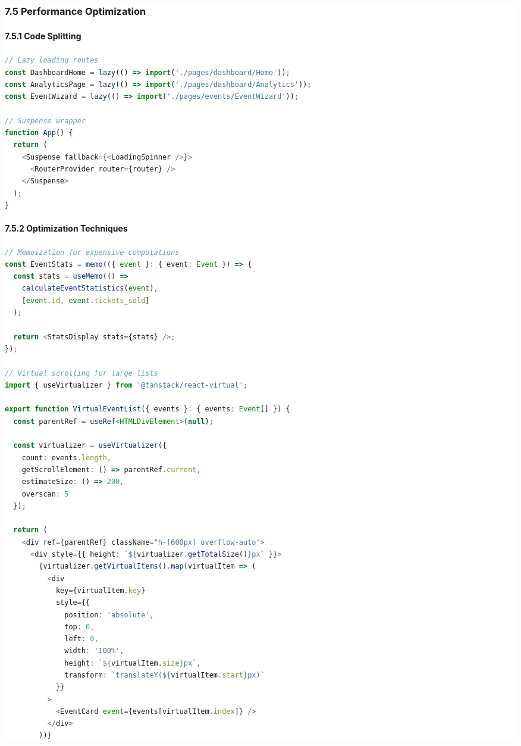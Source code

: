 ### 7.5 Performance Optimization

#### 7.5.1 Code Splitting

```typescript
// Lazy loading routes
const DashboardHome = lazy(() => import('./pages/dashboard/Home'));
const AnalyticsPage = lazy(() => import('./pages/dashboard/Analytics'));
const EventWizard = lazy(() => import('./pages/events/EventWizard'));

// Suspense wrapper
function App() {
  return (
    <Suspense fallback={<LoadingSpinner />}>
      <RouterProvider router={router} />
    </Suspense>
  );
}
```

#### 7.5.2 Optimization Techniques

```typescript
// Memoization for expensive computations
const EventStats = memo(({ event }: { event: Event }) => {
  const stats = useMemo(() =>
    calculateEventStatistics(event),
    [event.id, event.tickets_sold]
  );

  return <StatsDisplay stats={stats} />;
});

// Virtual scrolling for large lists
import { useVirtualizer } from '@tanstack/react-virtual';

export function VirtualEventList({ events }: { events: Event[] }) {
  const parentRef = useRef<HTMLDivElement>(null);

  const virtualizer = useVirtualizer({
    count: events.length,
    getScrollElement: () => parentRef.current,
    estimateSize: () => 200,
    overscan: 5
  });

  return (
    <div ref={parentRef} className="h-[600px] overflow-auto">
      <div style={{ height: `${virtualizer.getTotalSize()}px` }}>
        {virtualizer.getVirtualItems().map(virtualItem => (
          <div
            key={virtualItem.key}
            style={{
              position: 'absolute',
              top: 0,
              left: 0,
              width: '100%',
              height: `${virtualItem.size}px`,
              transform: `translateY(${virtualItem.start}px)`
            }}
          >
            <EventCard event={events[virtualItem.index]} />
          </div>
        ))}
```